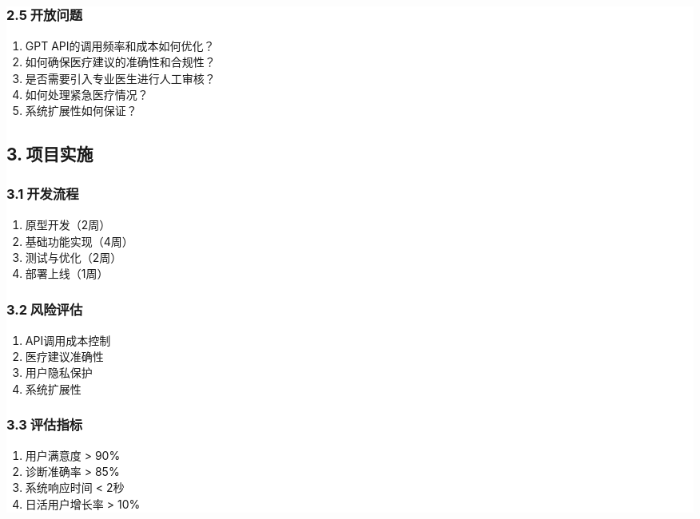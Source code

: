 ### 2.5 开放问题

1. GPT API的调用频率和成本如何优化？
2. 如何确保医疗建议的准确性和合规性？
3. 是否需要引入专业医生进行人工审核？
4. 如何处理紧急医疗情况？
5. 系统扩展性如何保证？

## 3. 项目实施

### 3.1 开发流程
1. 原型开发（2周）
2. 基础功能实现（4周）
3. 测试与优化（2周）
4. 部署上线（1周）

### 3.2 风险评估
1. API调用成本控制
2. 医疗建议准确性
3. 用户隐私保护
4. 系统扩展性

### 3.3 评估指标
1. 用户满意度 > 90%
2. 诊断准确率 > 85%
3. 系统响应时间 < 2秒
4. 日活用户增长率 > 10%
